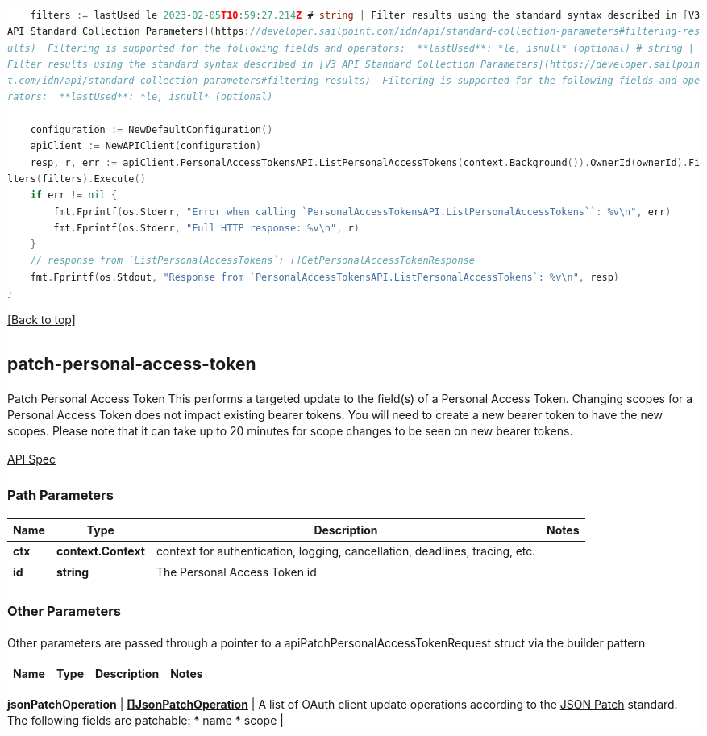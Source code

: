 ```go
    filters := lastUsed le 2023-02-05T10:59:27.214Z # string | Filter results using the standard syntax described in [V3 API Standard Collection Parameters](https://developer.sailpoint.com/idn/api/standard-collection-parameters#filtering-results)  Filtering is supported for the following fields and operators:  **lastUsed**: *le, isnull* (optional) # string | Filter results using the standard syntax described in [V3 API Standard Collection Parameters](https://developer.sailpoint.com/idn/api/standard-collection-parameters#filtering-results)  Filtering is supported for the following fields and operators:  **lastUsed**: *le, isnull* (optional)

	configuration := NewDefaultConfiguration()
	apiClient := NewAPIClient(configuration)
	resp, r, err := apiClient.PersonalAccessTokensAPI.ListPersonalAccessTokens(context.Background()).OwnerId(ownerId).Filters(filters).Execute()
	if err != nil {
		fmt.Fprintf(os.Stderr, "Error when calling `PersonalAccessTokensAPI.ListPersonalAccessTokens``: %v\n", err)
		fmt.Fprintf(os.Stderr, "Full HTTP response: %v\n", r)
	}
	// response from `ListPersonalAccessTokens`: []GetPersonalAccessTokenResponse
	fmt.Fprintf(os.Stdout, "Response from `PersonalAccessTokensAPI.ListPersonalAccessTokens`: %v\n", resp)
}
```

[[Back to top]](#)

## patch-personal-access-token
Patch Personal Access Token
This performs a targeted update to the field(s) of a Personal Access Token.
Changing scopes for a Personal Access Token does not impact existing bearer tokens. You will need to create a new bearer token to have the new scopes. Please note that it can take up to 20 minutes for scope changes to be seen on new bearer tokens.

[API Spec](https://developer.sailpoint.com/docs/api/v2024/patch-personal-access-token)

### Path Parameters


Name | Type | Description  | Notes
------------- | ------------- | ------------- | -------------
**ctx** | **context.Context** | context for authentication, logging, cancellation, deadlines, tracing, etc.
**id** | **string** | The Personal Access Token id | 

### Other Parameters

Other parameters are passed through a pointer to a apiPatchPersonalAccessTokenRequest struct via the builder pattern


Name | Type | Description  | Notes
------------- | ------------- | ------------- | -------------

 **jsonPatchOperation** | [**[]JsonPatchOperation**](../models/json-patch-operation) | A list of OAuth client update operations according to the [JSON Patch](https://tools.ietf.org/html/rfc6902) standard.  The following fields are patchable: * name * scope  | 
